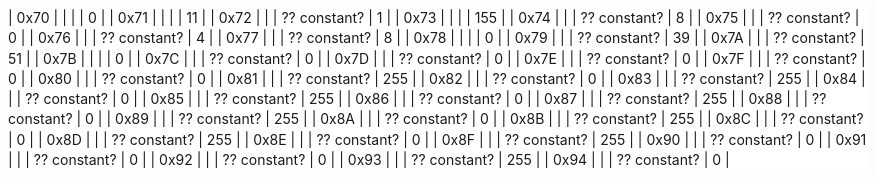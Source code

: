 | 0x70         |             |          |                                            | 0                   |
| 0x71         |             |          |                                            | 11                  |
| 0x72         |             |          | ?? constant?                               | 1                   |
| 0x73         |             |          |                                            | 155                 |
| 0x74         |             |          | ?? constant?                               | 8                   |
| 0x75         |             |          | ?? constant?                               | 0                   |
| 0x76         |             |          | ?? constant?                               | 4                   |
| 0x77         |             |          | ?? constant?                               | 8                   |
| 0x78         |             |          |                                            | 0                   |
| 0x79         |             |          | ?? constant?                               | 39                  |
| 0x7A         |             |          | ?? constant?                               | 51                  |
| 0x7B         |             |          |                                            | 0                   |
| 0x7C         |             |          | ?? constant?                               | 0                   |
| 0x7D         |             |          | ?? constant?                               | 0                   |
| 0x7E         |             |          | ?? constant?                               | 0                   |
| 0x7F         |             |          | ?? constant?                               | 0                   |
| 0x80         |             |          | ?? constant?                               | 0                   |
| 0x81         |             |          | ?? constant?                               | 255                 |
| 0x82         |             |          | ?? constant?                               | 0                   |
| 0x83         |             |          | ?? constant?                               | 255                 |
| 0x84         |             |          | ?? constant?                               | 0                   |
| 0x85         |             |          | ?? constant?                               | 255                 |
| 0x86         |             |          | ?? constant?                               | 0                   |
| 0x87         |             |          | ?? constant?                               | 255                 |
| 0x88         |             |          | ?? constant?                               | 0                   |
| 0x89         |             |          | ?? constant?                               | 255                 |
| 0x8A         |             |          | ?? constant?                               | 0                   |
| 0x8B         |             |          | ?? constant?                               | 255                 |
| 0x8C         |             |          | ?? constant?                               | 0                   |
| 0x8D         |             |          | ?? constant?                               | 255                 |
| 0x8E         |             |          | ?? constant?                               | 0                   |
| 0x8F         |             |          | ?? constant?                               | 255                 |
| 0x90         |             |          | ?? constant?                               | 0                   |
| 0x91         |             |          | ?? constant?                               | 0                   |
| 0x92         |             |          | ?? constant?                               | 0                   |
| 0x93         |             |          | ?? constant?                               | 255                 |
| 0x94         |             |          | ?? constant?                               | 0                   |